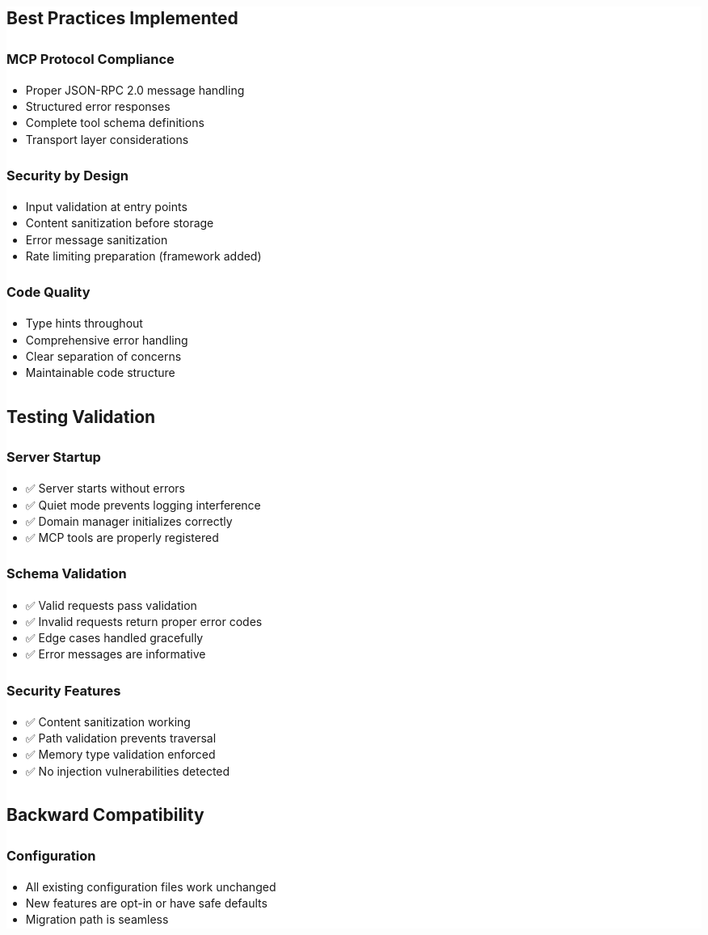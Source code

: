 ## Best Practices Implemented

### MCP Protocol Compliance
- Proper JSON-RPC 2.0 message handling
- Structured error responses
- Complete tool schema definitions
- Transport layer considerations

### Security by Design
- Input validation at entry points
- Content sanitization before storage
- Error message sanitization
- Rate limiting preparation (framework added)

### Code Quality
- Type hints throughout
- Comprehensive error handling
- Clear separation of concerns
- Maintainable code structure

## Testing Validation

### Server Startup
- ✅ Server starts without errors
- ✅ Quiet mode prevents logging interference
- ✅ Domain manager initializes correctly
- ✅ MCP tools are properly registered

### Schema Validation
- ✅ Valid requests pass validation
- ✅ Invalid requests return proper error codes
- ✅ Edge cases handled gracefully
- ✅ Error messages are informative

### Security Features
- ✅ Content sanitization working
- ✅ Path validation prevents traversal
- ✅ Memory type validation enforced
- ✅ No injection vulnerabilities detected

## Backward Compatibility

### Configuration
- All existing configuration files work unchanged
- New features are opt-in or have safe defaults
- Migration path is seamless
